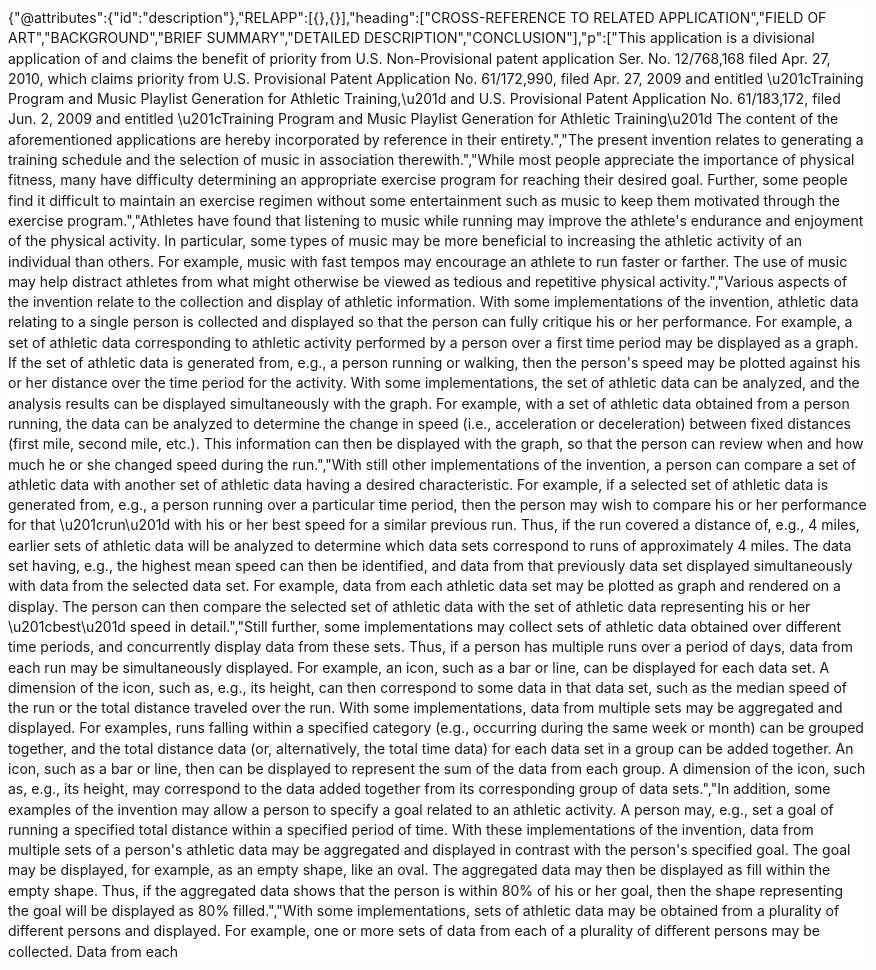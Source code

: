{"@attributes":{"id":"description"},"RELAPP":[{},{}],"heading":["CROSS-REFERENCE TO RELATED APPLICATION","FIELD OF ART","BACKGROUND","BRIEF SUMMARY","DETAILED DESCRIPTION","CONCLUSION"],"p":["This application is a divisional application of and claims the benefit of priority from U.S. Non-Provisional patent application Ser. No. 12\/768,168 filed Apr. 27, 2010, which claims priority from U.S. Provisional Patent Application No. 61\/172,990, filed Apr. 27, 2009 and entitled \u201cTraining Program and Music Playlist Generation for Athletic Training,\u201d and U.S. Provisional Patent Application No. 61\/183,172, filed Jun. 2, 2009 and entitled \u201cTraining Program and Music Playlist Generation for Athletic Training\u201d The content of the aforementioned applications are hereby incorporated by reference in their entirety.","The present invention relates to generating a training schedule and the selection of music in association therewith.","While most people appreciate the importance of physical fitness, many have difficulty determining an appropriate exercise program for reaching their desired goal. Further, some people find it difficult to maintain an exercise regimen without some entertainment such as music to keep them motivated through the exercise program.","Athletes have found that listening to music while running may improve the athlete's endurance and enjoyment of the physical activity. In particular, some types of music may be more beneficial to increasing the athletic activity of an individual than others. For example, music with fast tempos may encourage an athlete to run faster or farther. The use of music may help distract athletes from what might otherwise be viewed as tedious and repetitive physical activity.","Various aspects of the invention relate to the collection and display of athletic information. With some implementations of the invention, athletic data relating to a single person is collected and displayed so that the person can fully critique his or her performance. For example, a set of athletic data corresponding to athletic activity performed by a person over a first time period may be displayed as a graph. If the set of athletic data is generated from, e.g., a person running or walking, then the person's speed may be plotted against his or her distance over the time period for the activity. With some implementations, the set of athletic data can be analyzed, and the analysis results can be displayed simultaneously with the graph. For example, with a set of athletic data obtained from a person running, the data can be analyzed to determine the change in speed (i.e., acceleration or deceleration) between fixed distances (first mile, second mile, etc.). This information can then be displayed with the graph, so that the person can review when and how much he or she changed speed during the run.","With still other implementations of the invention, a person can compare a set of athletic data with another set of athletic data having a desired characteristic. For example, if a selected set of athletic data is generated from, e.g., a person running over a particular time period, then the person may wish to compare his or her performance for that \u201crun\u201d with his or her best speed for a similar previous run. Thus, if the run covered a distance of, e.g., 4 miles, earlier sets of athletic data will be analyzed to determine which data sets correspond to runs of approximately 4 miles. The data set having, e.g., the highest mean speed can then be identified, and data from that previously data set displayed simultaneously with data from the selected data set. For example, data from each athletic data set may be plotted as graph and rendered on a display. The person can then compare the selected set of athletic data with the set of athletic data representing his or her \u201cbest\u201d speed in detail.","Still further, some implementations may collect sets of athletic data obtained over different time periods, and concurrently display data from these sets. Thus, if a person has multiple runs over a period of days, data from each run may be simultaneously displayed. For example, an icon, such as a bar or line, can be displayed for each data set. A dimension of the icon, such as, e.g., its height, can then correspond to some data in that data set, such as the median speed of the run or the total distance traveled over the run. With some implementations, data from multiple sets may be aggregated and displayed. For examples, runs falling within a specified category (e.g., occurring during the same week or month) can be grouped together, and the total distance data (or, alternatively, the total time data) for each data set in a group can be added together. An icon, such as a bar or line, then can be displayed to represent the sum of the data from each group. A dimension of the icon, such as, e.g., its height, may correspond to the data added together from its corresponding group of data sets.","In addition, some examples of the invention may allow a person to specify a goal related to an athletic activity. A person may, e.g., set a goal of running a specified total distance within a specified period of time. With these implementations of the invention, data from multiple sets of a person's athletic data may be aggregated and displayed in contrast with the person's specified goal. The goal may be displayed, for example, as an empty shape, like an oval. The aggregated data may then be displayed as fill within the empty shape. Thus, if the aggregated data shows that the person is within 80% of his or her goal, then the shape representing the goal will be displayed as 80% filled.","With some implementations, sets of athletic data may be obtained from a plurality of different persons and displayed. For example, one or more sets of data from each of a plurality of different persons may be collected. Data from each